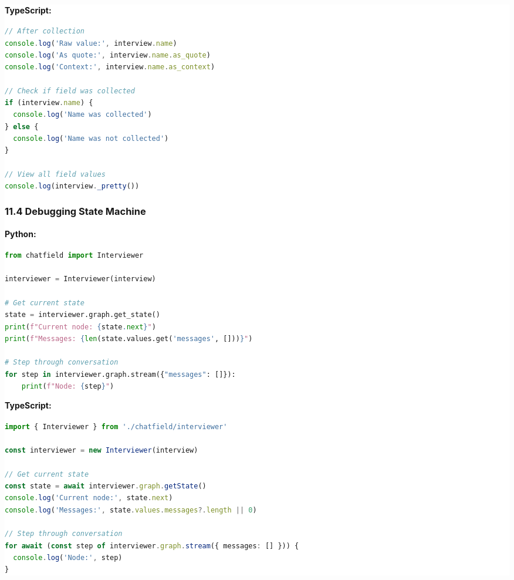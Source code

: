 **TypeScript:**
```typescript
// After collection
console.log('Raw value:', interview.name)
console.log('As quote:', interview.name.as_quote)
console.log('Context:', interview.name.as_context)

// Check if field was collected
if (interview.name) {
  console.log('Name was collected')
} else {
  console.log('Name was not collected')
}

// View all field values
console.log(interview._pretty())
```

### 11.4 Debugging State Machine

**Python:**
```python
from chatfield import Interviewer

interviewer = Interviewer(interview)

# Get current state
state = interviewer.graph.get_state()
print(f"Current node: {state.next}")
print(f"Messages: {len(state.values.get('messages', []))}")

# Step through conversation
for step in interviewer.graph.stream({"messages": []}):
    print(f"Node: {step}")
```

**TypeScript:**
```typescript
import { Interviewer } from './chatfield/interviewer'

const interviewer = new Interviewer(interview)

// Get current state
const state = await interviewer.graph.getState()
console.log('Current node:', state.next)
console.log('Messages:', state.values.messages?.length || 0)

// Step through conversation
for await (const step of interviewer.graph.stream({ messages: [] })) {
  console.log('Node:', step)
}
```
